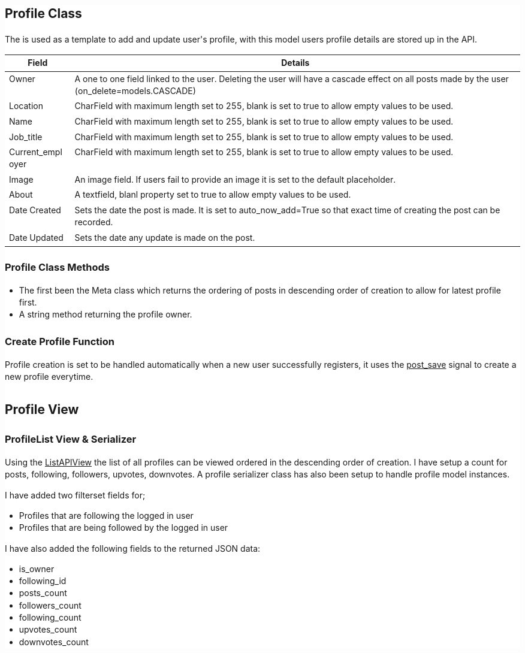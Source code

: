 ## Profile Class

The is used as a template to add and update user's profile, with this model users profile details are stored up in the API.

|Field | Details|
|---   | --------
|Owner | A one to one field linked to the user. Deleting the user will have a cascade effect on all posts made by the user (on_delete=models.CASCADE) |
|Location | CharField with maximum length set to 255, blank is set to true to allow empty values to be used.|
| Name | CharField with maximum length set to 255, blank is set to true to allow empty values to be used.|
|Job_title| CharField with maximum length set to 255, blank is set to true to allow empty values to be used.|
|Current_employer| CharField with maximum length set to 255, blank is set to true to allow empty values to be used.|
|Image| An image field. If users fail to provide an image it is set to the default placeholder.|
|About| A textfield, blanl property set to true to allow empty values to be used.|
|Date Created | Sets the date the post is made. It is set to auto_now_add=True so that exact time of creating the post can be recorded.|
| Date Updated | Sets the date any update is made on the post.|

### Profile Class Methods

* The first been the Meta class which returns the ordering of posts in descending order of creation to allow for latest profile first.
* A string method returning the profile owner.

### Create Profile Function

Profile creation is set to be handled automatically when a new user successfully registers, it uses the [post_save](https://docs.djangoproject.com/en/5.0/ref/signals/) signal to create a new profile everytime.

## Profile View

### ProfileList View & Serializer

Using the [ListAPIView](https://www.django-rest-framework.org/api-guide/generic-views/#listapiview) the list of all profiles can be viewed ordered in the descending order of creation. I have setup a count for posts, following, followers, upvotes, downvotes. A profile serializer class has also been setup to handle profile model instances.

 I have added two filterset fields for;

* Profiles that are following the logged in user
* Profiles that are being followed by the logged in user

I have also added the following fields to the returned JSON data:

* is_owner
* following_id
* posts_count
* followers_count
* following_count
* upvotes_count
* downvotes_count
